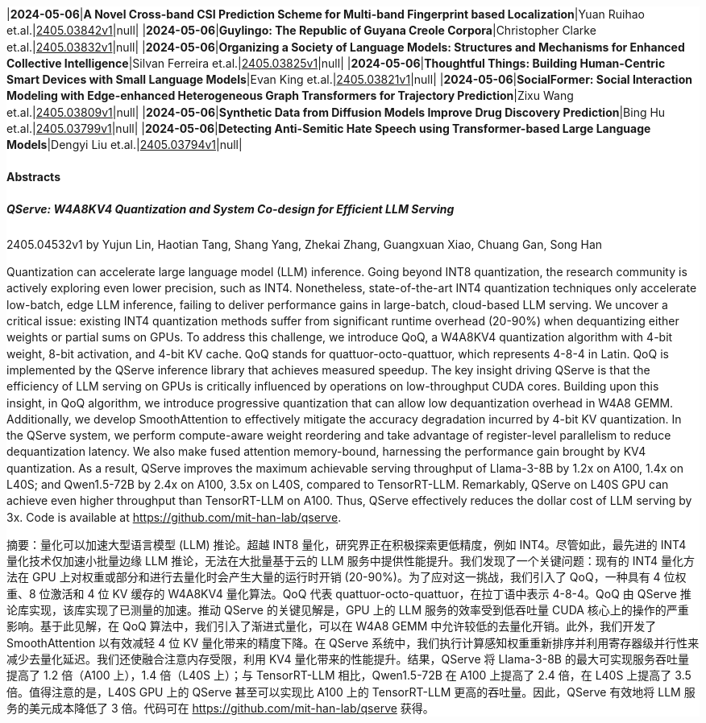 |**2024-05-06**|**A Novel Cross-band CSI Prediction Scheme for Multi-band Fingerprint based Localization**|Yuan Ruihao et.al.|[2405.03842v1](http://arxiv.org/abs/2405.03842v1)|null|
|**2024-05-06**|**Guylingo: The Republic of Guyana Creole Corpora**|Christopher Clarke et.al.|[2405.03832v1](http://arxiv.org/abs/2405.03832v1)|null|
|**2024-05-06**|**Organizing a Society of Language Models: Structures and Mechanisms for Enhanced Collective Intelligence**|Silvan Ferreira et.al.|[2405.03825v1](http://arxiv.org/abs/2405.03825v1)|null|
|**2024-05-06**|**Thoughtful Things: Building Human-Centric Smart Devices with Small Language Models**|Evan King et.al.|[2405.03821v1](http://arxiv.org/abs/2405.03821v1)|null|
|**2024-05-06**|**SocialFormer: Social Interaction Modeling with Edge-enhanced Heterogeneous Graph Transformers for Trajectory Prediction**|Zixu Wang et.al.|[2405.03809v1](http://arxiv.org/abs/2405.03809v1)|null|
|**2024-05-06**|**Synthetic Data from Diffusion Models Improve Drug Discovery Prediction**|Bing Hu et.al.|[2405.03799v1](http://arxiv.org/abs/2405.03799v1)|null|
|**2024-05-06**|**Detecting Anti-Semitic Hate Speech using Transformer-based Large Language Models**|Dengyi Liu et.al.|[2405.03794v1](http://arxiv.org/abs/2405.03794v1)|null|

#### Abstracts
##### **QServe: W4A8KV4 Quantization and System Co-design for Efficient LLM Serving**
2405.04532v1 by Yujun Lin, Haotian Tang, Shang Yang, Zhekai Zhang, Guangxuan Xiao, Chuang Gan, Song Han

Quantization can accelerate large language model (LLM) inference. Going
beyond INT8 quantization, the research community is actively exploring even
lower precision, such as INT4. Nonetheless, state-of-the-art INT4 quantization
techniques only accelerate low-batch, edge LLM inference, failing to deliver
performance gains in large-batch, cloud-based LLM serving. We uncover a
critical issue: existing INT4 quantization methods suffer from significant
runtime overhead (20-90%) when dequantizing either weights or partial sums on
GPUs. To address this challenge, we introduce QoQ, a W4A8KV4 quantization
algorithm with 4-bit weight, 8-bit activation, and 4-bit KV cache. QoQ stands
for quattuor-octo-quattuor, which represents 4-8-4 in Latin. QoQ is implemented
by the QServe inference library that achieves measured speedup. The key insight
driving QServe is that the efficiency of LLM serving on GPUs is critically
influenced by operations on low-throughput CUDA cores. Building upon this
insight, in QoQ algorithm, we introduce progressive quantization that can allow
low dequantization overhead in W4A8 GEMM. Additionally, we develop
SmoothAttention to effectively mitigate the accuracy degradation incurred by
4-bit KV quantization. In the QServe system, we perform compute-aware weight
reordering and take advantage of register-level parallelism to reduce
dequantization latency. We also make fused attention memory-bound, harnessing
the performance gain brought by KV4 quantization. As a result, QServe improves
the maximum achievable serving throughput of Llama-3-8B by 1.2x on A100, 1.4x
on L40S; and Qwen1.5-72B by 2.4x on A100, 3.5x on L40S, compared to
TensorRT-LLM. Remarkably, QServe on L40S GPU can achieve even higher throughput
than TensorRT-LLM on A100. Thus, QServe effectively reduces the dollar cost of
LLM serving by 3x. Code is available at https://github.com/mit-han-lab/qserve.

摘要：量化可以加速大型语言模型 (LLM) 推论。超越 INT8 量化，研究界正在积极探索更低精度，例如 INT4。尽管如此，最先进的 INT4 量化技术仅加速小批量边缘 LLM 推论，无法在大批量基于云的 LLM 服务中提供性能提升。我们发现了一个关键问题：现有的 INT4 量化方法在 GPU 上对权重或部分和进行去量化时会产生大量的运行时开销 (20-90%)。为了应对这一挑战，我们引入了 QoQ，一种具有 4 位权重、8 位激活和 4 位 KV 缓存的 W4A8KV4 量化算法。QoQ 代表 quattuor-octo-quattuor，在拉丁语中表示 4-8-4。QoQ 由 QServe 推论库实现，该库实现了已测量的加速。推动 QServe 的关键见解是，GPU 上的 LLM 服务的效率受到低吞吐量 CUDA 核心上的操作的严重影响。基于此见解，在 QoQ 算法中，我们引入了渐进式量化，可以在 W4A8 GEMM 中允许较低的去量化开销。此外，我们开发了 SmoothAttention 以有效减轻 4 位 KV 量化带来的精度下降。在 QServe 系统中，我们执行计算感知权重重新排序并利用寄存器级并行性来减少去量化延迟。我们还使融合注意内存受限，利用 KV4 量化带来的性能提升。结果，QServe 将 Llama-3-8B 的最大可实现服务吞吐量提高了 1.2 倍（A100 上），1.4 倍（L40S 上）；与 TensorRT-LLM 相比，Qwen1.5-72B 在 A100 上提高了 2.4 倍，在 L40S 上提高了 3.5 倍。值得注意的是，L40S GPU 上的 QServe 甚至可以实现比 A100 上的 TensorRT-LLM 更高的吞吐量。因此，QServe 有效地将 LLM 服务的美元成本降低了 3 倍。代码可在 https://github.com/mit-han-lab/qserve 获得。
